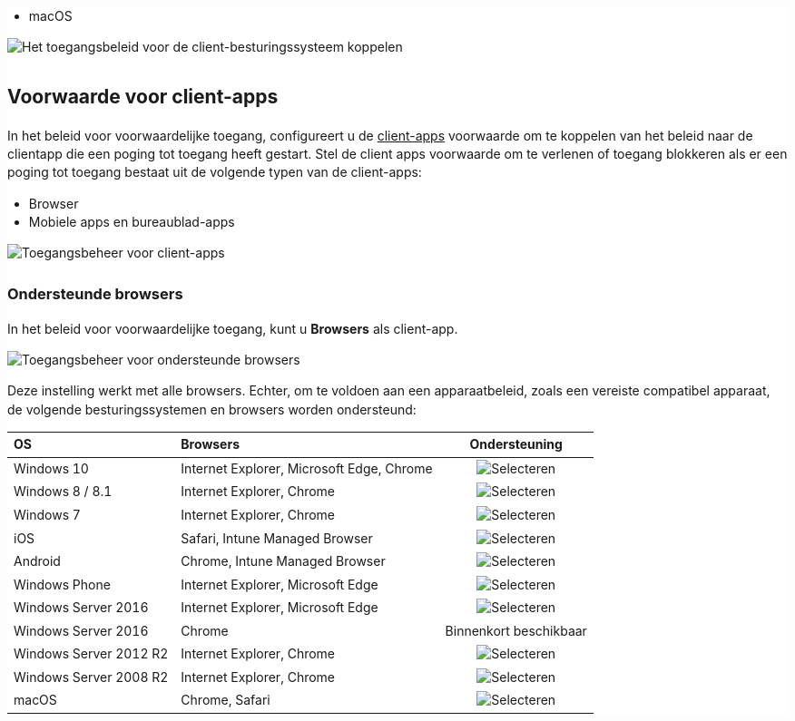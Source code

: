 - macOS


![Het toegangsbeleid voor de client-besturingssysteem koppelen](./media/technical-reference/41.png)





## <a name="client-apps-condition"></a>Voorwaarde voor client-apps 

In het beleid voor voorwaardelijke toegang, configureert u de [client-apps](conditions.md#client-apps) voorwaarde om te koppelen van het beleid naar de clientapp die een poging tot toegang heeft gestart. Stel de client apps voorwaarde om te verlenen of toegang blokkeren als er een poging tot toegang bestaat uit de volgende typen van de client-apps:

- Browser
- Mobiele apps en bureaublad-apps

![Toegangsbeheer voor client-apps](./media/technical-reference/03.png)

### <a name="supported-browsers"></a>Ondersteunde browsers 

In het beleid voor voorwaardelijke toegang, kunt u **Browsers** als client-app.

![Toegangsbeheer voor ondersteunde browsers](./media/technical-reference/05.png)

Deze instelling werkt met alle browsers. Echter, om te voldoen aan een apparaatbeleid, zoals een vereiste compatibel apparaat, de volgende besturingssystemen en browsers worden ondersteund:


| OS                     | Browsers                            | Ondersteuning     |
| :--                    | :--                                 | :-:         |
| Windows 10             | Internet Explorer, Microsoft Edge, Chrome     | ![Selecteren][1] |
| Windows 8 / 8.1        | Internet Explorer, Chrome           | ![Selecteren][1] |
| Windows 7              | Internet Explorer, Chrome           | ![Selecteren][1] |
| iOS                    | Safari, Intune Managed Browser      | ![Selecteren][1] |
| Android                | Chrome, Intune Managed Browser      | ![Selecteren][1] |
| Windows Phone          | Internet Explorer, Microsoft Edge             | ![Selecteren][1] |
| Windows Server 2016    | Internet Explorer, Microsoft Edge             | ![Selecteren][1] |
| Windows Server 2016    | Chrome                              | Binnenkort beschikbaar |
| Windows Server 2012 R2 | Internet Explorer, Chrome           | ![Selecteren][1] |
| Windows Server 2008 R2 | Internet Explorer, Chrome           | ![Selecteren][1] |
| macOS                  | Chrome, Safari                      | ![Selecteren][1] |




[1]: ./media/technical-reference/01.png